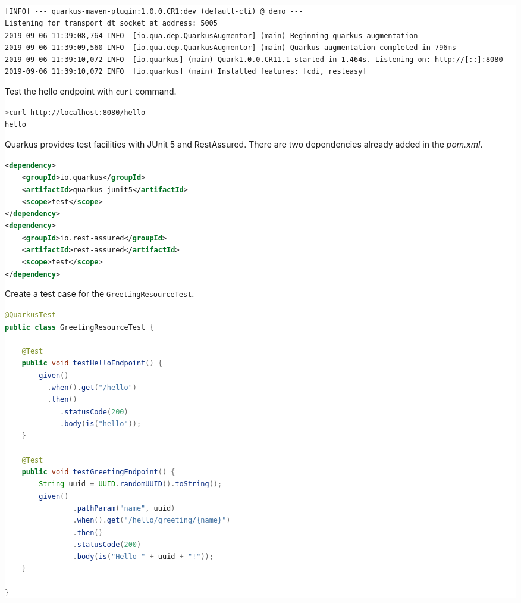 ```
[INFO] --- quarkus-maven-plugin:1.0.0.CR1:dev (default-cli) @ demo ---
Listening for transport dt_socket at address: 5005
2019-09-06 11:39:08,764 INFO  [io.qua.dep.QuarkusAugmentor] (main) Beginning quarkus augmentation
2019-09-06 11:39:09,560 INFO  [io.qua.dep.QuarkusAugmentor] (main) Quarkus augmentation completed in 796ms
2019-09-06 11:39:10,072 INFO  [io.quarkus] (main) Quark1.0.0.CR11.1 started in 1.464s. Listening on: http://[::]:8080
2019-09-06 11:39:10,072 INFO  [io.quarkus] (main) Installed features: [cdi, resteasy]
```
Test the hello endpoint with  `curl` command.

```bash
>curl http://localhost:8080/hello
hello
```

Quarkus provides test facilities with JUnit 5 and RestAssured.  There are two dependencies already added in the *pom.xml*.

```xml
<dependency>
    <groupId>io.quarkus</groupId>
    <artifactId>quarkus-junit5</artifactId>
    <scope>test</scope>
</dependency>
<dependency>
    <groupId>io.rest-assured</groupId>
    <artifactId>rest-assured</artifactId>
    <scope>test</scope>
</dependency>
```

Create a test case for the  `GreetingResourceTest`. 

```java
@QuarkusTest
public class GreetingResourceTest {

    @Test
    public void testHelloEndpoint() {
        given()
          .when().get("/hello")
          .then()
             .statusCode(200)
             .body(is("hello"));
    }

    @Test
    public void testGreetingEndpoint() {
        String uuid = UUID.randomUUID().toString();
        given()
                .pathParam("name", uuid)
                .when().get("/hello/greeting/{name}")
                .then()
                .statusCode(200)
                .body(is("Hello " + uuid + "!"));
    }

}
```
